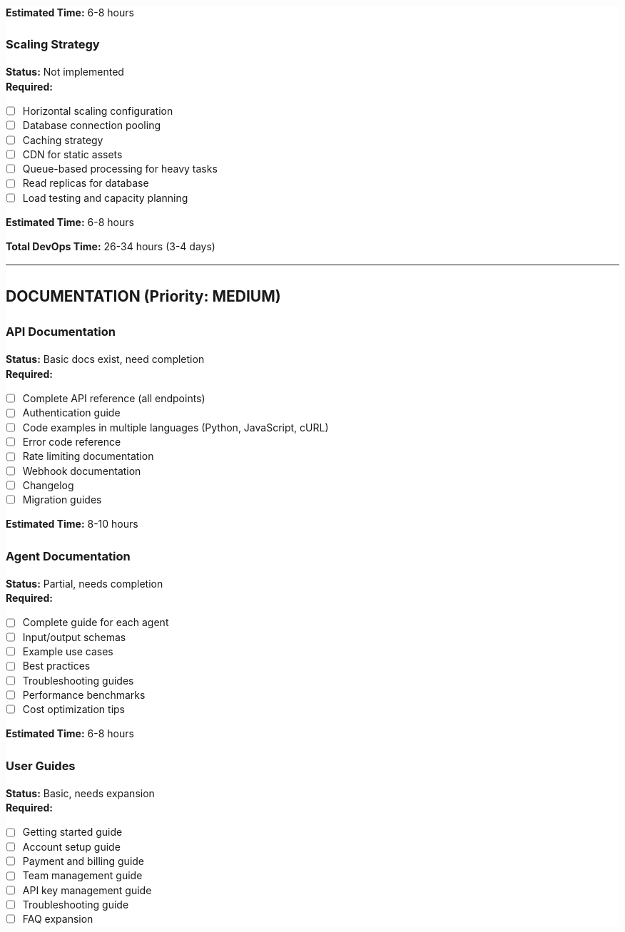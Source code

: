 **Estimated Time:** 6-8 hours

###  Scaling Strategy
**Status:** Not implemented  
**Required:**
- [ ] Horizontal scaling configuration
- [ ] Database connection pooling
- [ ] Caching strategy
- [ ] CDN for static assets
- [ ] Queue-based processing for heavy tasks
- [ ] Read replicas for database
- [ ] Load testing and capacity planning

**Estimated Time:** 6-8 hours

**Total DevOps Time:** 26-34 hours (3-4 days)

---

##  DOCUMENTATION (Priority: MEDIUM)

###  API Documentation
**Status:** Basic docs exist, need completion  
**Required:**
- [ ] Complete API reference (all endpoints)
- [ ] Authentication guide
- [ ] Code examples in multiple languages (Python, JavaScript, cURL)
- [ ] Error code reference
- [ ] Rate limiting documentation
- [ ] Webhook documentation
- [ ] Changelog
- [ ] Migration guides

**Estimated Time:** 8-10 hours

###  Agent Documentation
**Status:** Partial, needs completion  
**Required:**
- [ ] Complete guide for each agent
- [ ] Input/output schemas
- [ ] Example use cases
- [ ] Best practices
- [ ] Troubleshooting guides
- [ ] Performance benchmarks
- [ ] Cost optimization tips

**Estimated Time:** 6-8 hours

###  User Guides
**Status:** Basic, needs expansion  
**Required:**
- [ ] Getting started guide
- [ ] Account setup guide
- [ ] Payment and billing guide
- [ ] Team management guide
- [ ] API key management guide
- [ ] Troubleshooting guide
- [ ] FAQ expansion

